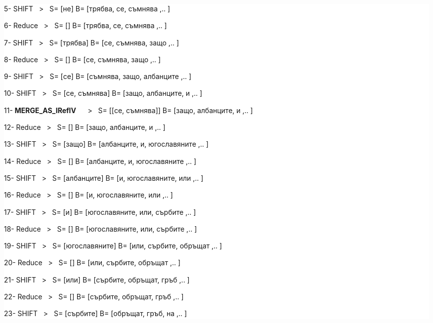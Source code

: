 

5- SHIFT&nbsp;&nbsp;&nbsp;>&nbsp;&nbsp;&nbsp;S= [не]   B= [трябва, се, съмнява ,.. ]



6- Reduce&nbsp;&nbsp;&nbsp;>&nbsp;&nbsp;&nbsp;S= []   B= [трябва, се, съмнява ,.. ]



7- SHIFT&nbsp;&nbsp;&nbsp;>&nbsp;&nbsp;&nbsp;S= [трябва]   B= [се, съмнява, защо ,.. ]



8- Reduce&nbsp;&nbsp;&nbsp;>&nbsp;&nbsp;&nbsp;S= []   B= [се, съмнява, защо ,.. ]



9- SHIFT&nbsp;&nbsp;&nbsp;>&nbsp;&nbsp;&nbsp;S= [се]   B= [съмнява, защо, албанците ,.. ]



10- SHIFT&nbsp;&nbsp;&nbsp;>&nbsp;&nbsp;&nbsp;S= [се, съмнява]   B= [защо, албанците, и ,.. ]



11- **MERGE_AS_IReflV**&nbsp;&nbsp;&nbsp;&nbsp;&nbsp;&nbsp;>&nbsp;&nbsp;&nbsp;S= [[се, съмнява]]   B= [защо, албанците, и ,.. ]



12- Reduce&nbsp;&nbsp;&nbsp;>&nbsp;&nbsp;&nbsp;S= []   B= [защо, албанците, и ,.. ]



13- SHIFT&nbsp;&nbsp;&nbsp;>&nbsp;&nbsp;&nbsp;S= [защо]   B= [албанците, и, югославяните ,.. ]



14- Reduce&nbsp;&nbsp;&nbsp;>&nbsp;&nbsp;&nbsp;S= []   B= [албанците, и, югославяните ,.. ]



15- SHIFT&nbsp;&nbsp;&nbsp;>&nbsp;&nbsp;&nbsp;S= [албанците]   B= [и, югославяните, или ,.. ]



16- Reduce&nbsp;&nbsp;&nbsp;>&nbsp;&nbsp;&nbsp;S= []   B= [и, югославяните, или ,.. ]



17- SHIFT&nbsp;&nbsp;&nbsp;>&nbsp;&nbsp;&nbsp;S= [и]   B= [югославяните, или, сърбите ,.. ]



18- Reduce&nbsp;&nbsp;&nbsp;>&nbsp;&nbsp;&nbsp;S= []   B= [югославяните, или, сърбите ,.. ]



19- SHIFT&nbsp;&nbsp;&nbsp;>&nbsp;&nbsp;&nbsp;S= [югославяните]   B= [или, сърбите, обръщат ,.. ]



20- Reduce&nbsp;&nbsp;&nbsp;>&nbsp;&nbsp;&nbsp;S= []   B= [или, сърбите, обръщат ,.. ]



21- SHIFT&nbsp;&nbsp;&nbsp;>&nbsp;&nbsp;&nbsp;S= [или]   B= [сърбите, обръщат, гръб ,.. ]



22- Reduce&nbsp;&nbsp;&nbsp;>&nbsp;&nbsp;&nbsp;S= []   B= [сърбите, обръщат, гръб ,.. ]



23- SHIFT&nbsp;&nbsp;&nbsp;>&nbsp;&nbsp;&nbsp;S= [сърбите]   B= [обръщат, гръб, на ,.. ]
